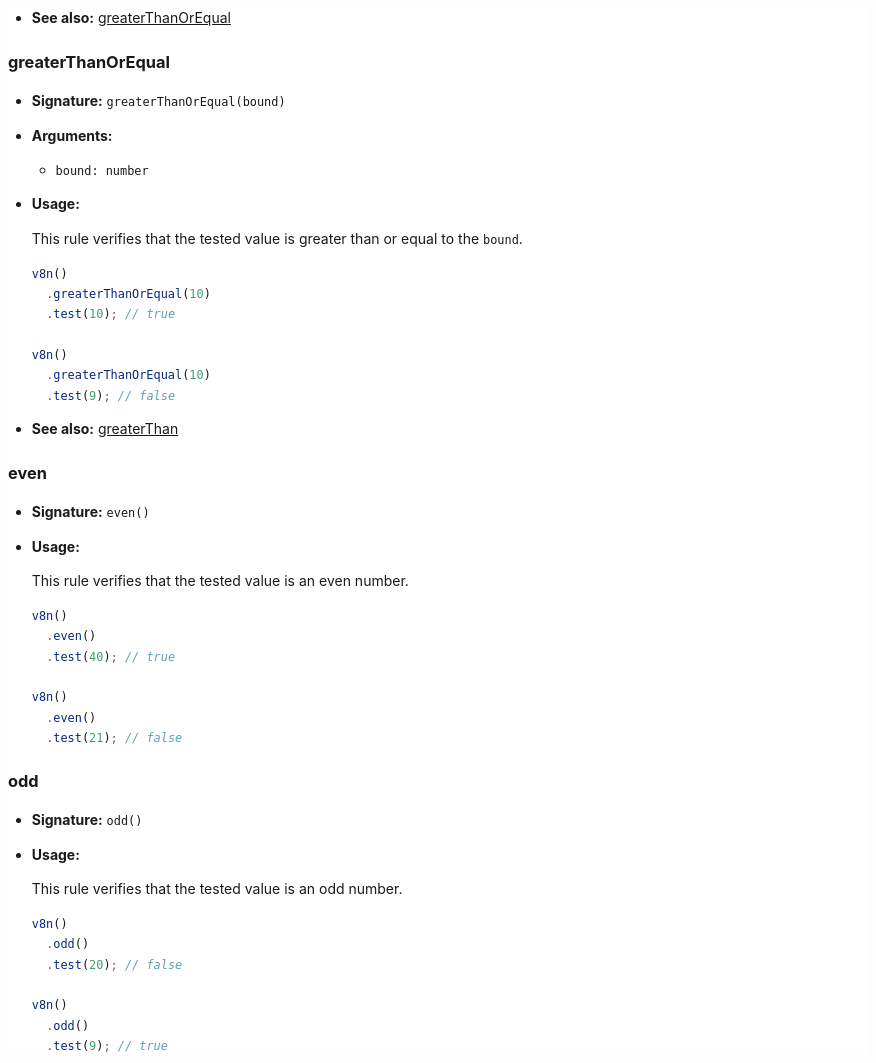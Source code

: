 - **See also:** [greaterThanOrEqual](#greaterthanorequal)

### greaterThanOrEqual

- **Signature:** `greaterThanOrEqual(bound)`

- **Arguments:**

  - `bound: number`

- **Usage:**

  This rule verifies that the tested value is greater than or equal to the
  `bound`.

  ```js
  v8n()
    .greaterThanOrEqual(10)
    .test(10); // true

  v8n()
    .greaterThanOrEqual(10)
    .test(9); // false
  ```

- **See also:** [greaterThan](#greaterthan)

### even

- **Signature:** `even()`

- **Usage:**

  This rule verifies that the tested value is an even number.

  ```js
  v8n()
    .even()
    .test(40); // true

  v8n()
    .even()
    .test(21); // false
  ```

### odd

- **Signature:** `odd()`

- **Usage:**

  This rule verifies that the tested value is an odd number.

  ```js
  v8n()
    .odd()
    .test(20); // false

  v8n()
    .odd()
    .test(9); // true
  ```
